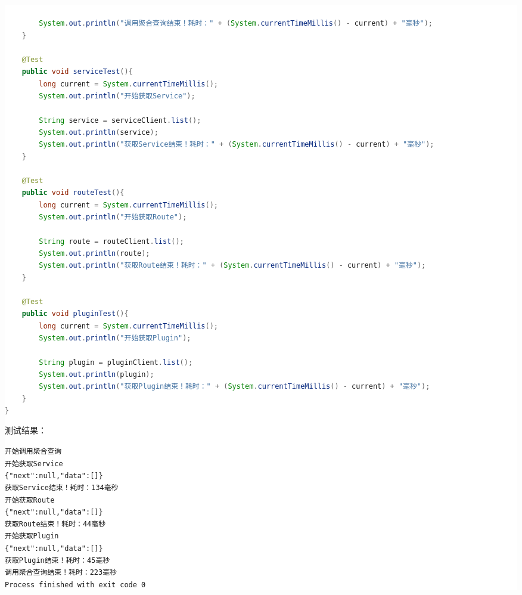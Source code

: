 ```java

        System.out.println("调用聚合查询结束！耗时：" + (System.currentTimeMillis() - current) + "毫秒");
    }

    @Test
    public void serviceTest(){
        long current = System.currentTimeMillis();
        System.out.println("开始获取Service");

        String service = serviceClient.list();
        System.out.println(service);
        System.out.println("获取Service结束！耗时：" + (System.currentTimeMillis() - current) + "毫秒");
    }

    @Test
    public void routeTest(){
        long current = System.currentTimeMillis();
        System.out.println("开始获取Route");

        String route = routeClient.list();
        System.out.println(route);
        System.out.println("获取Route结束！耗时：" + (System.currentTimeMillis() - current) + "毫秒");
    }

    @Test
    public void pluginTest(){
        long current = System.currentTimeMillis();
        System.out.println("开始获取Plugin");

        String plugin = pluginClient.list();
        System.out.println(plugin);
        System.out.println("获取Plugin结束！耗时：" + (System.currentTimeMillis() - current) + "毫秒");
    }
}
```

测试结果：

```
开始调用聚合查询
开始获取Service
{"next":null,"data":[]}
获取Service结束！耗时：134毫秒
开始获取Route
{"next":null,"data":[]}
获取Route结束！耗时：44毫秒
开始获取Plugin
{"next":null,"data":[]}
获取Plugin结束！耗时：45毫秒
调用聚合查询结束！耗时：223毫秒
Process finished with exit code 0
```
